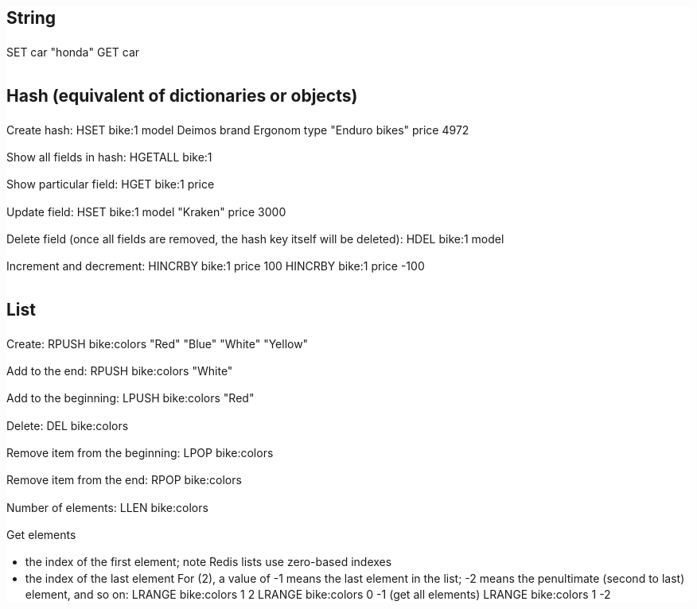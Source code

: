## String

SET car "honda"
GET car

## Hash (equivalent of dictionaries or objects)

Create hash:
HSET bike:1 model Deimos brand Ergonom type "Enduro bikes" price 4972

Show all fields in hash:
HGETALL bike:1

Show particular field:
HGET bike:1 price

Update field:
HSET bike:1 model "Kraken" price 3000

Delete field (once all fields are removed, the hash key itself will be deleted):
HDEL bike:1 model

Increment and decrement:
HINCRBY bike:1 price 100
HINCRBY bike:1 price -100

## List

Create:
RPUSH bike:colors "Red" "Blue" "White" "Yellow"

Add to the end:
RPUSH bike:colors "White"

Add to the beginning:
LPUSH bike:colors "Red"

Delete:
DEL bike:colors

Remove item from the beginning:
LPOP bike:colors

Remove item from the end:
RPOP bike:colors

Number of elements:
LLEN bike:colors

Get elements
 - the index of the first element; note Redis lists use zero-based indexes
 - the index of the last element
For (2), a value of -1 means the last element in the list; -2 means the penultimate (second to last) element, and so on:
LRANGE bike:colors 1 2
LRANGE bike:colors 0 -1 (get all elements)
LRANGE bike:colors 1 -2
